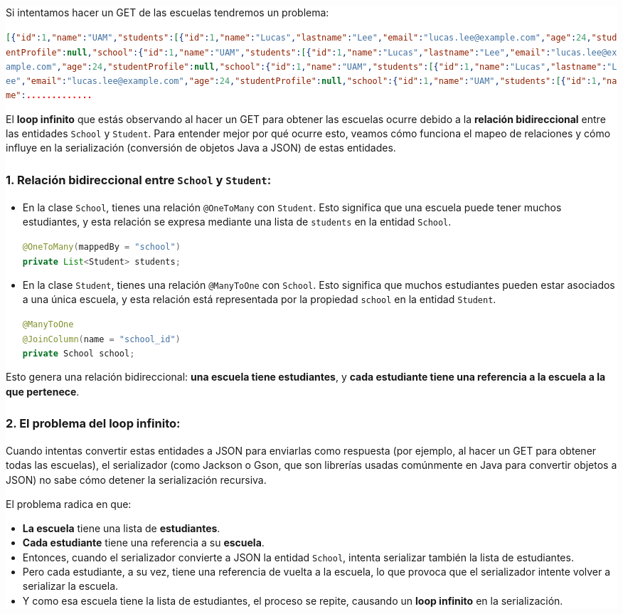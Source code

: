 
Si intentamos hacer un GET de las escuelas tendremos un problema:

```JSON
[{"id":1,"name":"UAM","students":[{"id":1,"name":"Lucas","lastname":"Lee","email":"lucas.lee@example.com","age":24,"studentProfile":null,"school":{"id":1,"name":"UAM","students":[{"id":1,"name":"Lucas","lastname":"Lee","email":"lucas.lee@example.com","age":24,"studentProfile":null,"school":{"id":1,"name":"UAM","students":[{"id":1,"name":"Lucas","lastname":"Lee","email":"lucas.lee@example.com","age":24,"studentProfile":null,"school":{"id":1,"name":"UAM","students":[{"id":1,"name":.............
```

El **loop infinito** que estás observando al hacer un GET para obtener las escuelas ocurre debido a la **relación bidireccional** entre las entidades `School` y `Student`. Para entender mejor por qué ocurre esto, veamos cómo funciona el mapeo de relaciones y cómo influye en la serialización (conversión de objetos Java a JSON) de estas entidades.

### 1. **Relación bidireccional entre `School` y `Student`**:

- En la clase `School`, tienes una relación `@OneToMany` con `Student`. Esto significa que una escuela puede tener muchos estudiantes, y esta relación se expresa mediante una lista de `students` en la entidad `School`.
  
  ```java
  @OneToMany(mappedBy = "school")
  private List<Student> students;
  ```

- En la clase `Student`, tienes una relación `@ManyToOne` con `School`. Esto significa que muchos estudiantes pueden estar asociados a una única escuela, y esta relación está representada por la propiedad `school` en la entidad `Student`.

  ```java
  @ManyToOne
  @JoinColumn(name = "school_id")
  private School school;
  ```

Esto genera una relación bidireccional: **una escuela tiene estudiantes**, y **cada estudiante tiene una referencia a la escuela a la que pertenece**.

### 2. **El problema del loop infinito**:

Cuando intentas convertir estas entidades a JSON para enviarlas como respuesta (por ejemplo, al hacer un GET para obtener todas las escuelas), el serializador (como Jackson o Gson, que son librerías usadas comúnmente en Java para convertir objetos a JSON) no sabe cómo detener la serialización recursiva.

El problema radica en que:

- **La escuela** tiene una lista de **estudiantes**.
- **Cada estudiante** tiene una referencia a su **escuela**.
- Entonces, cuando el serializador convierte a JSON la entidad `School`, intenta serializar también la lista de estudiantes.
- Pero cada estudiante, a su vez, tiene una referencia de vuelta a la escuela, lo que provoca que el serializador intente volver a serializar la escuela.
- Y como esa escuela tiene la lista de estudiantes, el proceso se repite, causando un **loop infinito** en la serialización.
